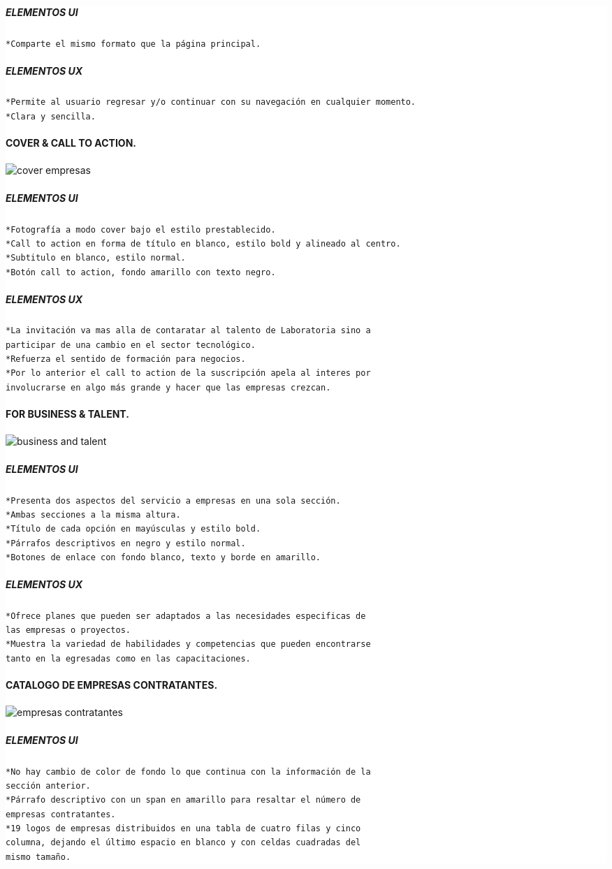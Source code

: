 ##### ELEMENTOS UI
	*Comparte el mismo formato que la página principal.

##### ELEMENTOS UX
	*Permite al usuario regresar y/o continuar con su navegación en cualquier momento.
	*Clara y sencilla.


#### COVER & CALL TO ACTION.
![cover empresas](assets/images/laboratoria/empresas-cover.png)

##### ELEMENTOS UI
	*Fotografía a modo cover bajo el estilo prestablecido.
	*Call to action en forma de título en blanco, estilo bold y alineado al centro.
	*Subtitulo en blanco, estilo normal.
	*Botón call to action, fondo amarillo con texto negro.

##### ELEMENTOS UX
	*La invitación va mas alla de contaratar al talento de Laboratoria sino a
	participar de una cambio en el sector tecnológico.
	*Refuerza el sentido de formación para negocios.
	*Por lo anterior el call to action de la suscripción apela al interes por
	involucrarse en algo más grande y hacer que las empresas crezcan.

#### FOR BUSINESS & TALENT.
![business and talent](assets/images/laboratoria/empresas-opciones.png)

##### ELEMENTOS UI
	*Presenta dos aspectos del servicio a empresas en una sola sección.
	*Ambas secciones a la misma altura.
	*Título de cada opción en mayúsculas y estilo bold.
	*Párrafos descriptivos en negro y estilo normal.
	*Botones de enlace con fondo blanco, texto y borde en amarillo.

##### ELEMENTOS UX
	*Ofrece planes que pueden ser adaptados a las necesidades especificas de
	las empresas o proyectos.
	*Muestra la variedad de habilidades y competencias que pueden encontrarse
	tanto en la egresadas como en las capacitaciones.

#### CATALOGO DE EMPRESAS CONTRATANTES.
![empresas contratantes](assets/images/laboratoria/empresas-catalogo.png)

##### ELEMENTOS UI
	*No hay cambio de color de fondo lo que continua con la información de la
	sección anterior.
	*Párrafo descriptivo con un span en amarillo para resaltar el número de
	empresas contratantes.
	*19 logos de empresas distribuidos en una tabla de cuatro filas y cinco
	columna, dejando el último espacio en blanco y con celdas cuadradas del
	mismo tamaño.

